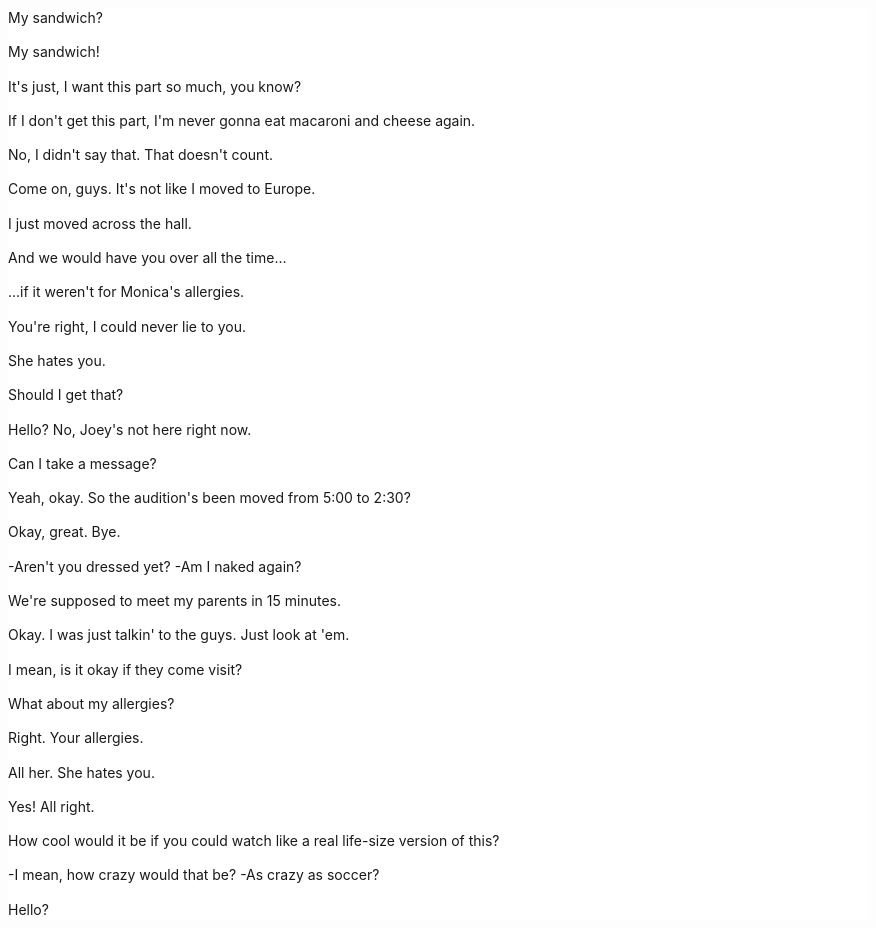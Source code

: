 My sandwich?

My sandwich!

It's just, I want this part so much,
you know?

If I don't get this part, I'm never gonna eat
macaroni and cheese again.

No, I didn't say that. That doesn't count.

Come on, guys.
It's not like I moved to Europe.

I just moved across the hall.

And we would have you over all the time...

...if it weren't for Monica's allergies.

You're right, I could never lie to you.

She hates you.

Should I get that?

Hello? No, Joey's not here right now.

Can I take a message?

Yeah, okay. So the audition's been moved
from 5:00 to 2:30?

Okay, great. Bye.

-Aren't you dressed yet?
-Am I naked again?

We're supposed to meet my parents
in 15 minutes.

Okay. I was just talkin' to the guys.
Just look at 'em.

I mean, is it okay if they come visit?

What about my allergies?

Right. Your allergies.

All her. She hates you.

Yes! All right.

How cool would it be if you could watch
like a real life-size version of this?

-I mean, how crazy would that be?
-As crazy as soccer?

Hello?
